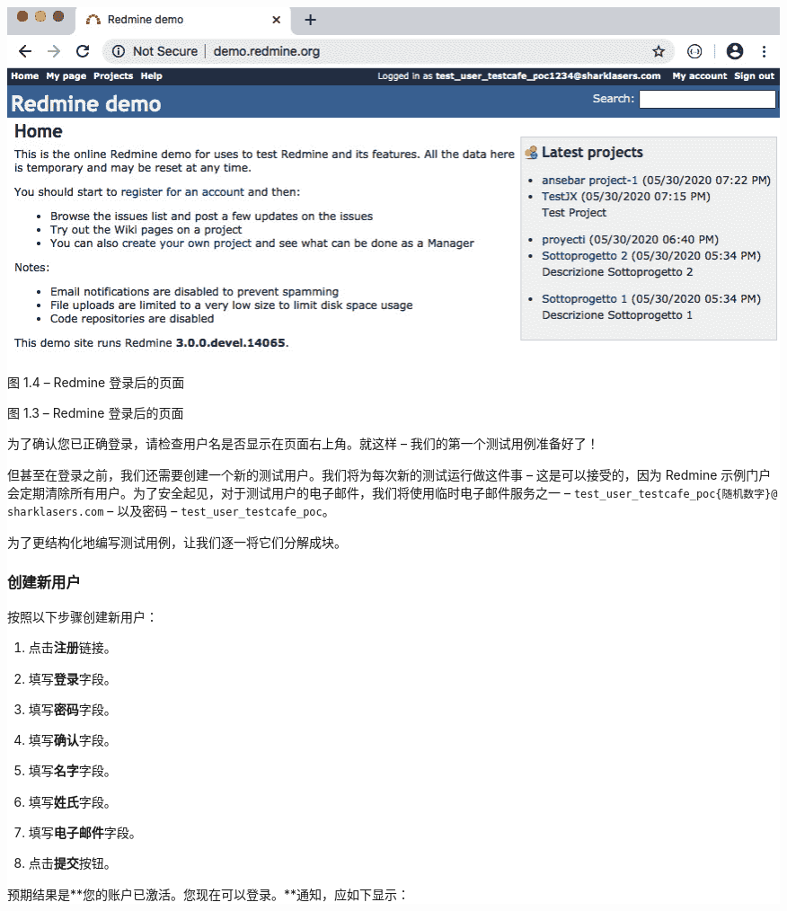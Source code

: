 ![图 1.3 – Redmine 登录后的页面](img/Figure_1.03_B16280.jpg)

图 1.4 – Redmine 登录后的页面

图 1.3 – Redmine 登录后的页面

为了确认您已正确登录，请检查用户名是否显示在页面右上角。就这样 – 我们的第一个测试用例准备好了！

但甚至在登录之前，我们还需要创建一个新的测试用户。我们将为每次新的测试运行做这件事 – 这是可以接受的，因为 Redmine 示例门户会定期清除所有用户。为了安全起见，对于测试用户的电子邮件，我们将使用临时电子邮件服务之一 – `test_user_testcafe_poc{随机数字}@sharklasers.com` – 以及密码 – `test_user_testcafe_poc`。

为了更结构化地编写测试用例，让我们逐一将它们分解成块。

### 创建新用户

按照以下步骤创建新用户：

1.  点击**注册**链接。

1.  填写**登录**字段。

1.  填写**密码**字段。

1.  填写**确认**字段。

1.  填写**名字**字段。

1.  填写**姓氏**字段。

1.  填写**电子邮件**字段。

1.  点击**提交**按钮。

预期结果是**您的账户已激活。您现在可以登录。**通知，应如下显示：
